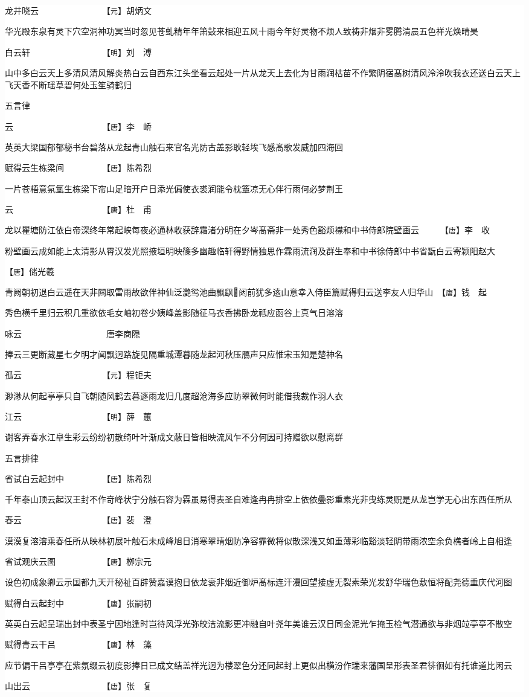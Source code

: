 龙井晓云　　　　　　　　【`元`】胡炳文  

华光殿东泉有灵下穴空洞神功冥当时忽见苍虬精年年箫鼔来相迎五风十雨今年好灵物不烦人致祷非烟非雾腾清晨五色祥光焕晴昊  

白云轩　　　　　　　　　【`明`】刘　溥  

山中多白云天上多清风清风解炎热白云自西东江头坐看云起处一片从龙天上去化为甘雨润枯苗不作繁阴宿髙树清风泠泠吹我衣还送白云天上飞天香不断瑶草碧何处玉笙骑鹤归  

五言律  

云　　　　　　　　　　　【`唐`】李　峤  

英英大梁国郁郁秘书台碧落从龙起青山触石来官名光防古盖影耿轻埃飞感髙歌发威加四海回  

赋得云生栋梁间　　　　　【`唐`】陈希烈  

一片苍梧意氛氲生栋梁下帘山足暗开户日添光偏使衣裘润能令枕簟凉无心伴行雨何必梦荆王  

云　　　　　　　　　　　【`唐`】杜　甫  

龙以瞿塘防江依白帝深终年常起峡每夜必通林收获辞霜渚分明在夕岑髙斋非一处秀色豁烦襟和中书侍郎院壁画云　　　【`唐`】李　收  

粉壁画云成如能上太清影从霄汉发光照掖垣明映篠多幽趣临轩得野情独思作霖雨流润及群生奉和中书徐侍郎中书省翫白云寄颖阳赵大  

【`唐`】储光羲  

青阙朝初退白云遥在天非闗取雷雨故欲伴神仙泛灔鸳池曲飘飖闼前犹多逺山意幸入侍臣篇赋得归云送李友人归华山　【`唐`】钱　起  

秀色横千里归云积几重欲依毛女岫初卷少姨峰盖影随征马衣香拂卧龙祗应函谷上真气日溶溶  

咏云　　　　　　　　　　唐李商隠  

捧云三更断藏星七夕明才闻飘迥路旋见隔重城潭暮随龙起河秋压鴈声只应惟宋玉知是楚神名  

孤云　　　　　　　　　　【`元`】程钜夫  

渺渺从何起亭亭只自飞朝随风鹤去暮逐雨龙归几度超沧海多应防翠微何时能借我裁作羽人衣  

江云　　　　　　　　　　【`明`】薛　蕙  

谢客弄春水江臯生彩云纷纷初散绮叶叶渐成文蔽日皆相映流风乍不分何因可持赠欲以慰离群  

五言排律  

省试白云起封中　　　　　【`唐`】陈希烈  

千年泰山顶云起汉王封不作竒峰状宁分触石容为霖虽易得表圣自难逢冉冉排空上依依疉影重素光非曳练灵贶是从龙岂学无心出东西任所从  

春云　　　　　　　　　　【`唐`】裴　澄  

漠漠复溶溶乘春任所从映林初展叶触石未成峰旭日消寒翠晴烟防净容霏微将似散深浅又如重薄彩临谿淡轻阴带雨浓空余负樵者岭上自相逢  

省试观庆云图　　　　　　【`唐`】栁宗元  

设色初成象卿云示国都九天开秘祉百辟赞嘉谟抱日依龙衮非烟近御炉髙标连汗漫回望接虚无裂素荣光发舒华瑞色敷恒将配尧德垂庆代河图  

赋得白云起封中　　　　　【`唐`】张嗣初  

英英白云起呈瑞出封中表圣宁因地逢时岂待风浮光弥皎洁流影更冲融自叶尧年美谁云汉日同金泥光乍掩玉检气潜通欲与非烟竝亭亭不散空  

赋得青云干吕　　　　　　【`唐`】林　藻  

应节偏干吕亭亭在紫氛缀云初度影捧日已成文结盖祥光迥为楼翠色分还同起封上更似出横汾作瑞来藩国呈形表圣君徘徊如有托谁道比闲云  

山出云　　　　　　　　　【`唐`】张　复  
